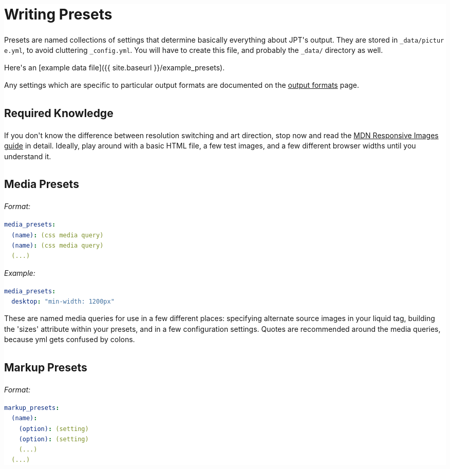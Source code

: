 ---
---

# Writing Presets

Presets are named collections of settings that determine basically everything about JPT's output.
They are stored in `_data/picture.yml`, to avoid cluttering `_config.yml`. You will have to create
this file, and probably the `_data/` directory as well.

Here's an [example data file]({{ site.baseurl }}/example_presets).

Any settings which are specific to particular output formats are documented on the [output
formats]({{site.baseurl}}/output) page.

## Required Knowledge

If you don't know the difference between resolution switching and art direction, stop now and read
the [MDN Responsive Images
guide](https://developer.mozilla.org/en-US/docs/Learn/HTML/Multimedia_and_embedding/Responsive_images)
in detail. Ideally, play around with a basic HTML file, a few test images, and a few different
browser widths until you understand it.

## Media Presets

_Format:_

```yml
media_presets:
  (name): (css media query)
  (name): (css media query)
  (...)

```

_Example:_

```yml
media_presets:
  desktop: "min-width: 1200px"
```

These are named media queries for use in a few different places: specifying alternate source images
in your liquid tag, building the 'sizes' attribute within your presets, and in a few configuration
settings. Quotes are recommended around the media queries, because yml gets confused by colons.

## Markup Presets

_Format:_

```yml
markup_presets:
  (name):
    (option): (setting)
    (option): (setting)
    (...)
  (...)
```
